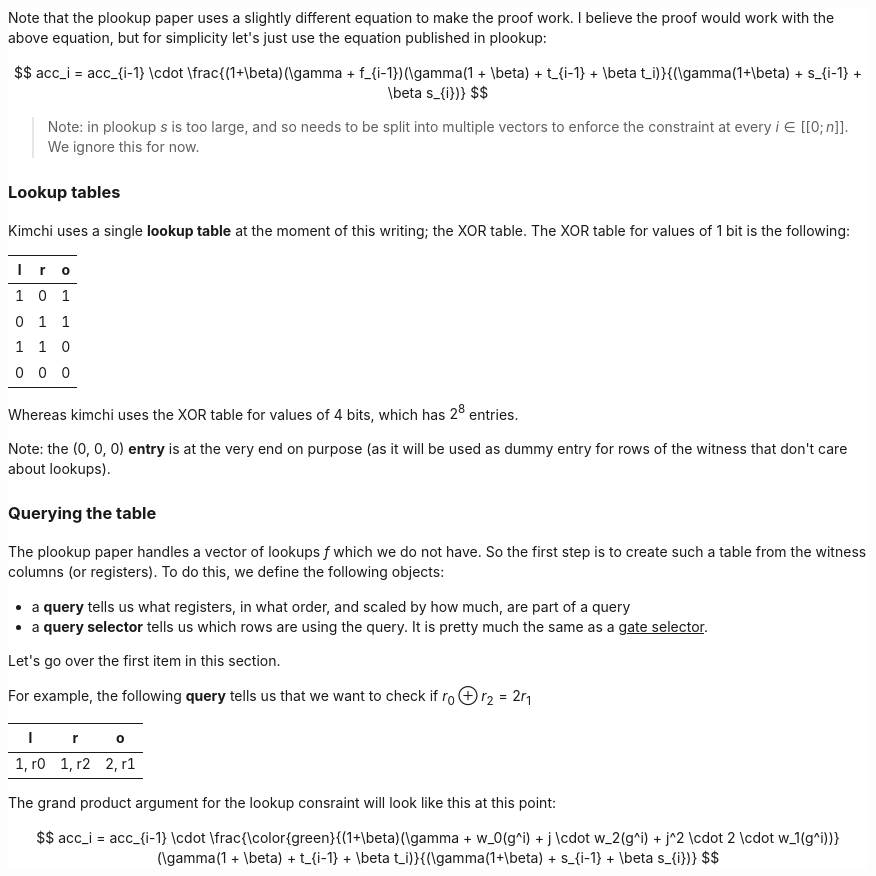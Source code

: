 Note that the plookup paper uses a slightly different equation to make the proof work. I believe the proof would work with the above equation, but for simplicity let's just use the equation published in plookup:

$$
acc_i = acc_{i-1} \cdot \frac{(1+\beta)(\gamma + f_{i-1})(\gamma(1 + \beta) + t_{i-1} + \beta t_i)}{(\gamma(1+\beta) + s_{i-1} + \beta s_{i})}
$$

> Note: in plookup $s$ is too large, and so needs to be split into multiple vectors to enforce the constraint at every $i \in [[0;n]]$. We ignore this for now.

### Lookup tables

Kimchi uses a single **lookup table** at the moment of this writing; the XOR table. The XOR table for values of 1 bit is the following:


| l   | r   | o   |
| --- | --- | --- |
| 1   | 0   | 1   |
| 0   | 1   | 1   |
| 1   | 1   | 0   |
| 0   | 0   | 0   |

Whereas kimchi uses the XOR table for values of 4 bits, which has $2^{8}$ entries.

Note: the (0, 0, 0) **entry** is at the very end on purpose (as it will be used as dummy entry for rows of the witness that don't care about lookups).

### Querying the table

The plookup paper handles a vector of lookups $f$ which we do not have. So the first step is to create such a table from the witness columns (or registers). To do this, we define the following objects:

* a **query** tells us what registers, in what order, and scaled by how much, are part of a query
* a **query selector** tells us which rows are using the query. It is pretty much the same as a [gate selector]().

Let's go over the first item in this section.

For example, the following **query** tells us that we want to check if $r_0 \oplus r_2 = 2r_1$

|   l   |   r   |   o   |
| :---: | :---: | :---: |
| 1, r0 | 1, r2 | 2, r1 |

The grand product argument for the lookup consraint will look like this at this point:

$$
acc_i = acc_{i-1} \cdot \frac{\color{green}{(1+\beta)(\gamma + w_0(g^i) + j \cdot w_2(g^i) + j^2 \cdot 2 \cdot w_1(g^i))}(\gamma(1 + \beta) + t_{i-1} + \beta t_i)}{(\gamma(1+\beta) + s_{i-1} + \beta s_{i})}
$$
